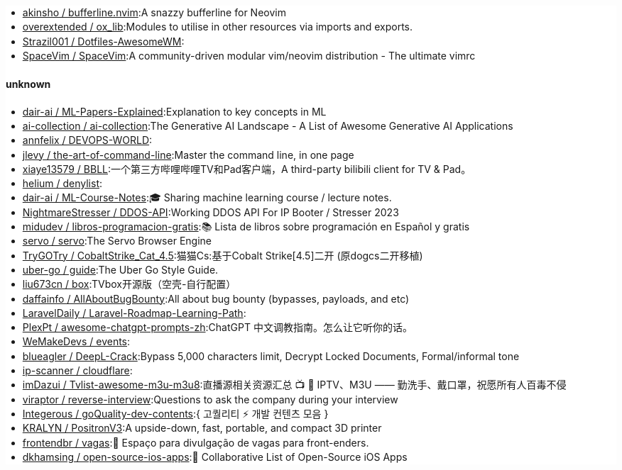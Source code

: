 * [akinsho / bufferline.nvim](https://github.com/akinsho/bufferline.nvim):A snazzy bufferline for Neovim
* [overextended / ox_lib](https://github.com/overextended/ox_lib):Modules to utilise in other resources via imports and exports.
* [Strazil001 / Dotfiles-AwesomeWM](https://github.com/Strazil001/Dotfiles-AwesomeWM):
* [SpaceVim / SpaceVim](https://github.com/SpaceVim/SpaceVim):A community-driven modular vim/neovim distribution - The ultimate vimrc

#### unknown
* [dair-ai / ML-Papers-Explained](https://github.com/dair-ai/ML-Papers-Explained):Explanation to key concepts in ML
* [ai-collection / ai-collection](https://github.com/ai-collection/ai-collection):The Generative AI Landscape - A List of Awesome Generative AI Applications
* [annfelix / DEVOPS-WORLD](https://github.com/annfelix/DEVOPS-WORLD):
* [jlevy / the-art-of-command-line](https://github.com/jlevy/the-art-of-command-line):Master the command line, in one page
* [xiaye13579 / BBLL](https://github.com/xiaye13579/BBLL):一个第三方哔哩哔哩TV和Pad客户端，A third-party bilibili client for TV & Pad。
* [helium / denylist](https://github.com/helium/denylist):
* [dair-ai / ML-Course-Notes](https://github.com/dair-ai/ML-Course-Notes):🎓
Sharing machine learning course / lecture notes.
* [NightmareStresser / DDOS-API](https://github.com/NightmareStresser/DDOS-API):Working DDOS API For IP Booter / Stresser 2023
* [midudev / libros-programacion-gratis](https://github.com/midudev/libros-programacion-gratis):📚
Lista de libros sobre programación en Español y gratis
* [servo / servo](https://github.com/servo/servo):The Servo Browser Engine
* [TryGOTry / CobaltStrike_Cat_4.5](https://github.com/TryGOTry/CobaltStrike_Cat_4.5):猫猫Cs:基于Cobalt Strike[4.5]二开 (原dogcs二开移植)
* [uber-go / guide](https://github.com/uber-go/guide):The Uber Go Style Guide.
* [liu673cn / box](https://github.com/liu673cn/box):TVbox开源版（空壳-自行配置）
* [daffainfo / AllAboutBugBounty](https://github.com/daffainfo/AllAboutBugBounty):All about bug bounty (bypasses, payloads, and etc)
* [LaravelDaily / Laravel-Roadmap-Learning-Path](https://github.com/LaravelDaily/Laravel-Roadmap-Learning-Path):
* [PlexPt / awesome-chatgpt-prompts-zh](https://github.com/PlexPt/awesome-chatgpt-prompts-zh):ChatGPT 中文调教指南。怎么让它听你的话。
* [WeMakeDevs / events](https://github.com/WeMakeDevs/events):
* [blueagler / DeepL-Crack](https://github.com/blueagler/DeepL-Crack):Bypass 5,000 characters limit, Decrypt Locked Documents, Formal/informal tone
* [ip-scanner / cloudflare](https://github.com/ip-scanner/cloudflare):
* [imDazui / Tvlist-awesome-m3u-m3u8](https://github.com/imDazui/Tvlist-awesome-m3u-m3u8):直播源相关资源汇总
📺
💯
IPTV、M3U —— 勤洗手、戴口罩，祝愿所有人百毒不侵
* [viraptor / reverse-interview](https://github.com/viraptor/reverse-interview):Questions to ask the company during your interview
* [Integerous / goQuality-dev-contents](https://github.com/Integerous/goQuality-dev-contents):{ 고퀄리티
⚡
개발 컨텐츠 모음 }
* [KRALYN / PositronV3](https://github.com/KRALYN/PositronV3):A upside-down, fast, portable, and compact 3D printer
* [frontendbr / vagas](https://github.com/frontendbr/vagas):🔬
Espaço para divulgação de vagas para front-enders.
* [dkhamsing / open-source-ios-apps](https://github.com/dkhamsing/open-source-ios-apps):📱
Collaborative List of Open-Source iOS Apps
